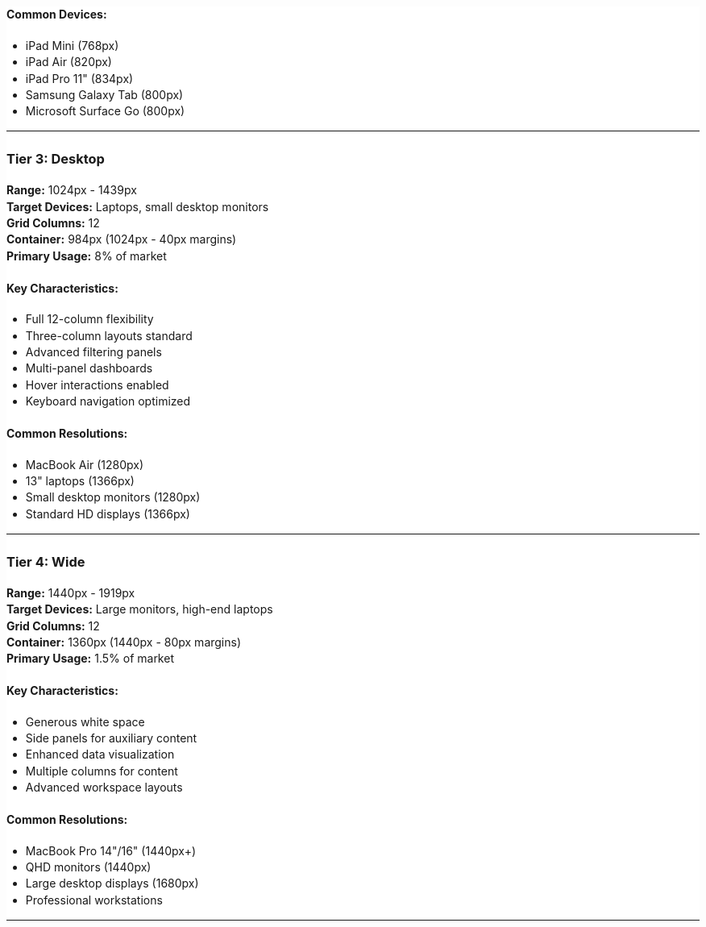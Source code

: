 #### Common Devices:
- iPad Mini (768px)
- iPad Air (820px)
- iPad Pro 11" (834px)
- Samsung Galaxy Tab (800px)
- Microsoft Surface Go (800px)

---

### Tier 3: Desktop
**Range:** 1024px - 1439px  
**Target Devices:** Laptops, small desktop monitors  
**Grid Columns:** 12  
**Container:** 984px (1024px - 40px margins)  
**Primary Usage:** 8% of market

#### Key Characteristics:
- Full 12-column flexibility
- Three-column layouts standard
- Advanced filtering panels
- Multi-panel dashboards
- Hover interactions enabled
- Keyboard navigation optimized

#### Common Resolutions:
- MacBook Air (1280px)
- 13" laptops (1366px)
- Small desktop monitors (1280px)
- Standard HD displays (1366px)

---

### Tier 4: Wide
**Range:** 1440px - 1919px  
**Target Devices:** Large monitors, high-end laptops  
**Grid Columns:** 12  
**Container:** 1360px (1440px - 80px margins)  
**Primary Usage:** 1.5% of market

#### Key Characteristics:
- Generous white space
- Side panels for auxiliary content
- Enhanced data visualization
- Multiple columns for content
- Advanced workspace layouts

#### Common Resolutions:
- MacBook Pro 14"/16" (1440px+)
- QHD monitors (1440px)
- Large desktop displays (1680px)
- Professional workstations

---